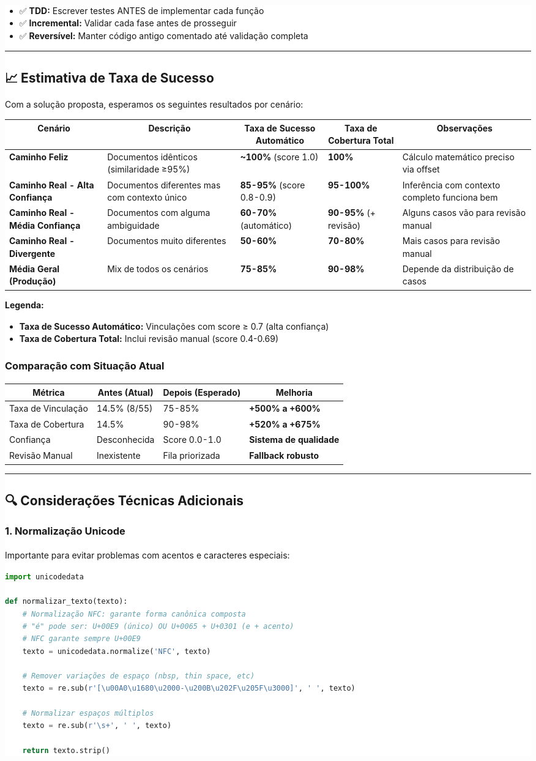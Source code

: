 - ✅ **TDD:** Escrever testes ANTES de implementar cada função
- ✅ **Incremental:** Validar cada fase antes de prosseguir
- ✅ **Reversível:** Manter código antigo comentado até validação completa

---

## 📈 Estimativa de Taxa de Sucesso

Com a solução proposta, esperamos os seguintes resultados por cenário:

| Cenário                            | Descrição                                    | Taxa de Sucesso Automático | Taxa de Cobertura Total | Observações                                   |
| ---------------------------------- | -------------------------------------------- | -------------------------- | ----------------------- | --------------------------------------------- |
| **Caminho Feliz**                  | Documentos idênticos (similaridade ≥95%)     | **~100%** (score 1.0)      | **100%**                | Cálculo matemático preciso via offset         |
| **Caminho Real - Alta Confiança**  | Documentos diferentes mas com contexto único | **85-95%** (score 0.8-0.9) | **95-100%**             | Inferência com contexto completo funciona bem |
| **Caminho Real - Média Confiança** | Documentos com alguma ambiguidade            | **60-70%** (automático)    | **90-95%** (+ revisão)  | Alguns casos vão para revisão manual          |
| **Caminho Real - Divergente**      | Documentos muito diferentes                  | **50-60%**                 | **70-80%**              | Mais casos para revisão manual                |
| **Média Geral (Produção)**         | Mix de todos os cenários                     | **75-85%**                 | **90-98%**              | Depende da distribuição de casos              |

**Legenda:**

- **Taxa de Sucesso Automático:** Vinculações com score ≥ 0.7 (alta confiança)
- **Taxa de Cobertura Total:** Inclui revisão manual (score 0.4-0.69)

### Comparação com Situação Atual

| Métrica            | Antes (Atual) | Depois (Esperado) | Melhoria                 |
| ------------------ | ------------- | ----------------- | ------------------------ |
| Taxa de Vinculação | 14.5% (8/55)  | 75-85%            | **+500% a +600%**        |
| Taxa de Cobertura  | 14.5%         | 90-98%            | **+520% a +675%**        |
| Confiança          | Desconhecida  | Score 0.0-1.0     | **Sistema de qualidade** |
| Revisão Manual     | Inexistente   | Fila priorizada   | **Fallback robusto**     |

---

## 🔍 Considerações Técnicas Adicionais

### 1. Normalização Unicode

Importante para evitar problemas com acentos e caracteres especiais:

```python
import unicodedata

def normalizar_texto(texto):
    # Normalização NFC: garante forma canônica composta
    # "é" pode ser: U+00E9 (único) OU U+0065 + U+0301 (e + acento)
    # NFC garante sempre U+00E9
    texto = unicodedata.normalize('NFC', texto)

    # Remover variações de espaço (nbsp, thin space, etc)
    texto = re.sub(r'[\u00A0\u1680\u2000-\u200B\u202F\u205F\u3000]', ' ', texto)

    # Normalizar espaços múltiplos
    texto = re.sub(r'\s+', ' ', texto)

    return texto.strip()
```
